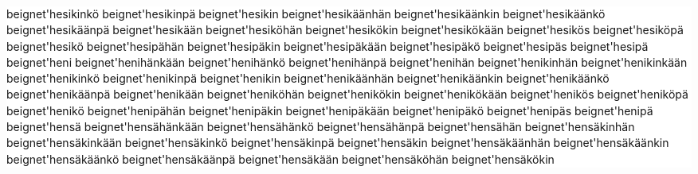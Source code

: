 beignet'hesikinkö
beignet'hesikinpä
beignet'hesikin
beignet'hesikäänhän
beignet'hesikäänkin
beignet'hesikäänkö
beignet'hesikäänpä
beignet'hesikään
beignet'hesiköhän
beignet'hesikökin
beignet'hesikökään
beignet'hesikös
beignet'hesiköpä
beignet'hesikö
beignet'hesipähän
beignet'hesipäkin
beignet'hesipäkään
beignet'hesipäkö
beignet'hesipäs
beignet'hesipä
beignet'heni
beignet'henihänkään
beignet'henihänkö
beignet'henihänpä
beignet'henihän
beignet'henikinhän
beignet'henikinkään
beignet'henikinkö
beignet'henikinpä
beignet'henikin
beignet'henikäänhän
beignet'henikäänkin
beignet'henikäänkö
beignet'henikäänpä
beignet'henikään
beignet'heniköhän
beignet'henikökin
beignet'henikökään
beignet'henikös
beignet'heniköpä
beignet'henikö
beignet'henipähän
beignet'henipäkin
beignet'henipäkään
beignet'henipäkö
beignet'henipäs
beignet'henipä
beignet'hensä
beignet'hensähänkään
beignet'hensähänkö
beignet'hensähänpä
beignet'hensähän
beignet'hensäkinhän
beignet'hensäkinkään
beignet'hensäkinkö
beignet'hensäkinpä
beignet'hensäkin
beignet'hensäkäänhän
beignet'hensäkäänkin
beignet'hensäkäänkö
beignet'hensäkäänpä
beignet'hensäkään
beignet'hensäköhän
beignet'hensäkökin